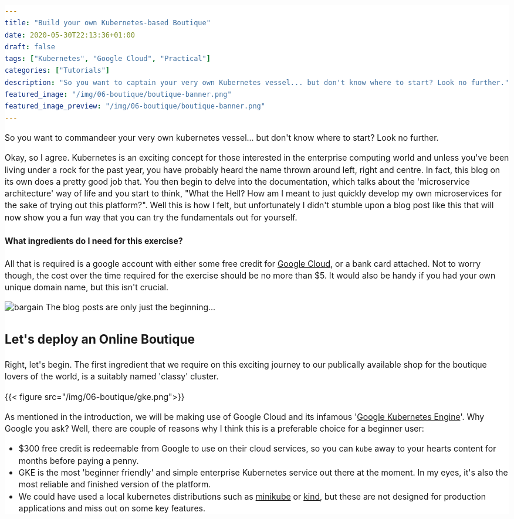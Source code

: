 ```yaml
---
title: "Build your own Kubernetes-based Boutique"
date: 2020-05-30T22:13:36+01:00
draft: false
tags: ["Kubernetes", "Google Cloud", "Practical"]
categories: ["Tutorials"]
description: "So you want to captain your very own Kubernetes vessel... but don't know where to start? Look no further."
featured_image: "/img/06-boutique/boutique-banner.png"
featured_image_preview: "/img/06-boutique/boutique-banner.png"
---
```


So you want to commandeer your very own kubernetes vessel... but don't know where to start? Look no further.


Okay, so I agree. Kubernetes is an exciting concept for those interested in the enterprise computing world and unless you've been living under a rock for the past year, you have probably heard the name thrown around left, right and centre. In fact, this blog on its own does a pretty good job that. You then begin to delve into the documentation, which talks about the 'microservice architecture' way of life and you start to think, "What the Hell? How am I meant to just quickly develop my own microservices for the sake of trying out this platform?". Well this is how I felt, but unfortunately I didn't stumble upon a blog post like this that will now show you a fun way that you can try the fundamentals out for yourself. 


#### What ingredients do I need for this exercise?
All that is required is a google account with either some free credit for [Google Cloud](https://cloud.google.com/free), or a bank card attached. Not to worry though, the cost over the time required for the exercise should be no more than $5. It would also be handy if you had your own unique domain name, but this isn't crucial.


![bargain](/img/06-boutique/bargain.gif "if you're like me, value for money is key")
The blog posts are only just the beginning...



## Let's deploy an Online Boutique
Right, let's begin. The first ingredient that we require on this exciting journey to our publically available shop for the boutique lovers of the world, is a suitably named 'classy' cluster.

{{< figure src="/img/06-boutique/gke.png">}}

As mentioned in the introduction, we will be making use of Google Cloud and its infamous '[Google Kubernetes Engine](https://cloud.google.com/kubernetes-engine)'. Why Google you ask? Well, there are couple of reasons why I think this is a preferable choice for a beginner user:
- $300 free credit is redeemable from Google to use on their cloud services, so you can `kube` away to your hearts content for months before paying a penny.
- GKE is the most 'beginner friendly' and simple enterprise Kubernetes service out there at the moment. In my eyes, it's also the most reliable and finished version of the platform.
- We could have used a local kubernetes distributions such as [minikube](https://github.com/kubernetes/minikube) or [kind](https://github.com/kubernetes-sigs/kind), but these are not designed for production applications and miss out on some key features.
